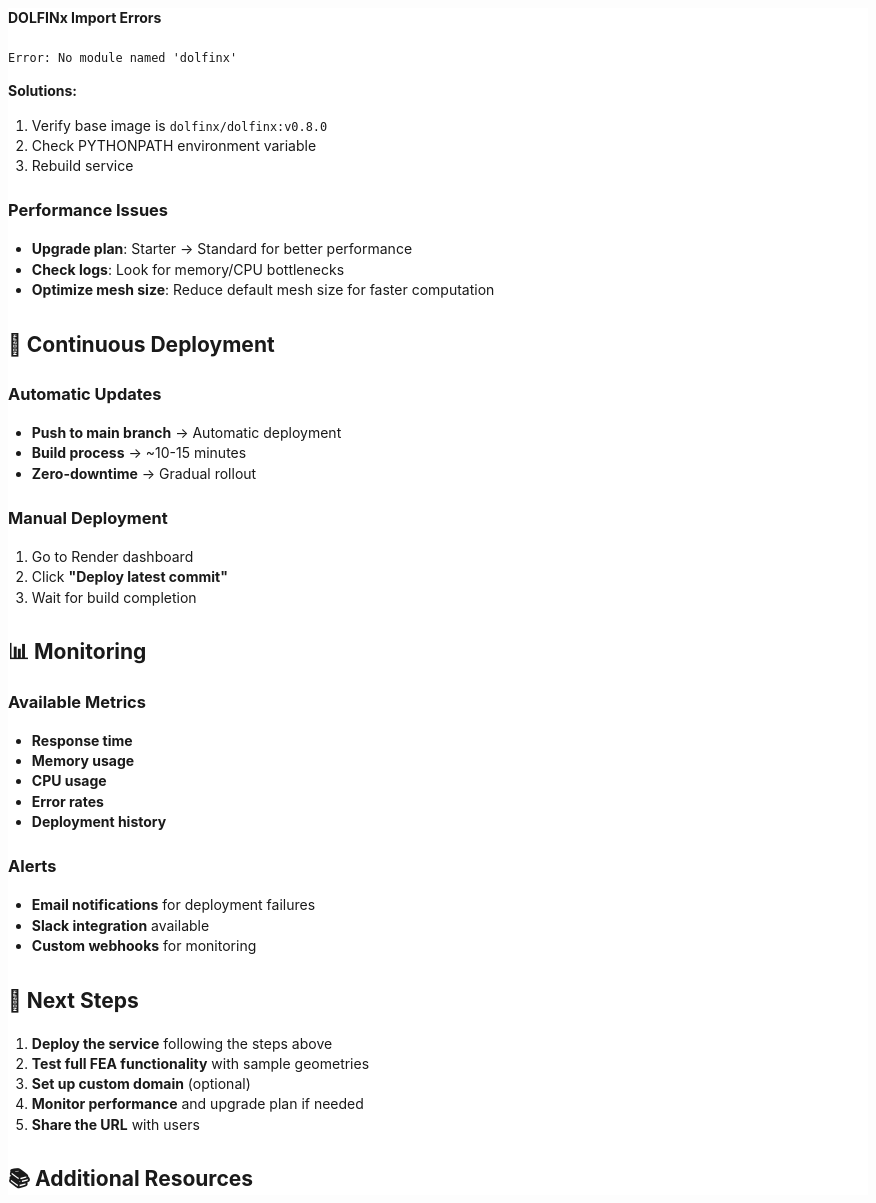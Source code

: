 #### **DOLFINx Import Errors**
```
Error: No module named 'dolfinx'
```
**Solutions:**
1. Verify base image is `dolfinx/dolfinx:v0.8.0`
2. Check PYTHONPATH environment variable
3. Rebuild service

### **Performance Issues**
- **Upgrade plan**: Starter → Standard for better performance
- **Check logs**: Look for memory/CPU bottlenecks
- **Optimize mesh size**: Reduce default mesh size for faster computation

## 🔄 Continuous Deployment

### **Automatic Updates**
- **Push to main branch** → Automatic deployment
- **Build process** → ~10-15 minutes
- **Zero-downtime** → Gradual rollout

### **Manual Deployment**
1. Go to Render dashboard
2. Click **"Deploy latest commit"**
3. Wait for build completion

## 📊 Monitoring

### **Available Metrics**
- **Response time**
- **Memory usage**
- **CPU usage**
- **Error rates**
- **Deployment history**

### **Alerts**
- **Email notifications** for deployment failures
- **Slack integration** available
- **Custom webhooks** for monitoring

## 🎯 Next Steps

1. **Deploy the service** following the steps above
2. **Test full FEA functionality** with sample geometries
3. **Set up custom domain** (optional)
4. **Monitor performance** and upgrade plan if needed
5. **Share the URL** with users

## 📚 Additional Resources
